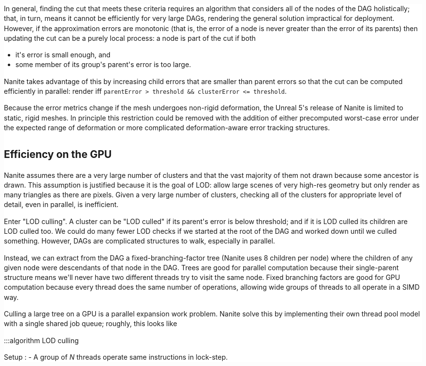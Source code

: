 In general, finding the cut that meets these criteria requires an algorithm that considers all of the nodes of the DAG holistically;
that, in turn, means it cannot be efficiently for very large DAGs,
rendering the general solution impractical for deployment.
However, if the approximation errors are monotonic
(that is, the error of a node is never greater than the error of its parents)
then updating the cut can be a purely local process:
a node is part of the cut if both

- it's error is small enough, and
- some member of its group's parent's error is too large.

Nanite takes advantage of this by increasing child errors that are smaller than parent errors
so that the cut can be computed efficiently in parallel:
render iff `parentError > threshold && clusterError <= threshold`.

Because the error metrics change if the mesh undergoes non-rigid deformation, the Unreal 5's release of Nanite is limited to static, rigid meshes.
In principle this restriction could be removed with the addition of
either precomputed worst-case error under the expected range of deformation
or more complicated deformation-aware error tracking structures.

## Efficiency on the GPU

Nanite assumes there are a very large number of clusters
and that the vast majority of them not drawn because some ancestor is drawn.
This assumption is justified because it is the goal of LOD:
allow large scenes of very high-res geometry but only render as many triangles as there are pixels.
Given a very large number of clusters, checking all of the clusters for appropriate level of detail, even in parallel, is inefficient.

Enter "LOD culling".
A cluster can be "LOD culled" if its parent's error is below threshold;
and if it is LOD culled its children are LOD culled too.
We could do many fewer LOD checks if we started at the root of the DAG and worked down until we culled something.
However, DAGs are complicated structures to walk, especially in parallel.

Instead, we can extract from the DAG a fixed-branching-factor tree (Nanite uses 8 children per node)
where the children of any given node were descendants of that node in the DAG.
Trees are good for parallel computation because their single-parent structure means we'll never have two different threads try to visit the same node.
Fixed branching factors are good for GPU computation because every thread does the same number of operations, allowing wide groups of threads to all operate in a SIMD way.

Culling a large tree on a GPU is a parallel expansion work problem.
Nanite solve this by implementing their own thread pool model with a single shared job queue; roughly, this looks like

:::algorithm
LOD culling

Setup
:   - A group of $N$ threads operate same instructions in lock-step.
